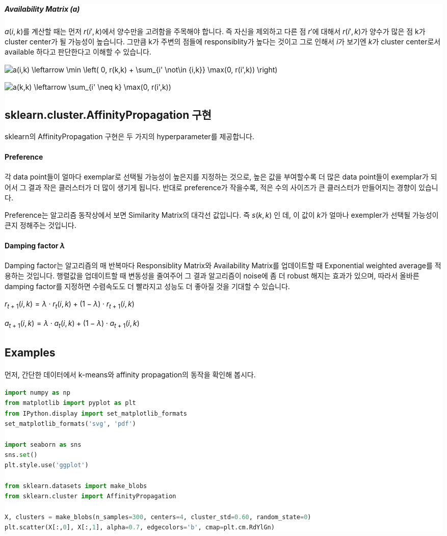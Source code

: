 ##### Availability Matrix (a)

$a(i, k)$​​ 를 계산할 때는 먼저 $r(i', k)$​에서 양수만을 고려함을 주목해야 합니다. 즉 자신을 제외하고 다른 점 $r'$​에 대해서  $r(i', k)$​가 양수가 많은 점 k가 cluster center가 될 가능성이 높습니다. 그만큼 k가 주변의 점들에 responsiblity가 높다는 것이고 그로 인해서 $i$​가 보기엔 $k$​가 cluster center로서 available 하다고 판단한다고 이해할 수 있습니다. 

![a(i,k) \leftarrow \min \left( 0, r(k,k) + \sum_{i' \not\in \{i,k\}} \max(0, r(i',k)) \right)](https://wikimedia.org/api/rest_v1/media/math/render/svg/72fa40d1a44491f9b2c214aed7a9e2061d8c92ba)

![a(k,k) \leftarrow \sum_{i' \neq k} \max(0, r(i',k))](https://wikimedia.org/api/rest_v1/media/math/render/svg/7b89e4554d8efdb7a5447c5d96ec540350aa413c)



## sklearn.cluster.AffinityPropagation 구현

sklearn의 AffinityPropagation 구현은 두 가지의 hyperparameter를 제공합니다. 



#### Preference

각 data point들이 얼마다 exemplar로 선택될 가능성이 높은지를 지정하는 것으로, 높은 값을 부여할수록 더 많은 data point들이 exemplar가 되어서 그 결과 작은 클러스터가 더 많이 생기게 됩니다. 반대로 preference가 작을수록, 적은 수의 사이즈가 큰 클러스터가 만들어지는 경향이 있습니다. 

Preference는 알고리즘 동작상에서 보면 Similarity Matrix의 대각선 값입니다. 즉 $s(k, k)$​ 인 데, 이 값이 $k$​​가 얼마나 exempler가 선택될 가능성이 큰지 정해주는 것입니다. 



#### Damping factor  $\lambda$

Damping factor는 알고리즘의 매 반복마다 Responsiblity Matrix와 Availability Matrix를 업데이트할 때 Exponential weighted average를 적용하는 것입니다. 행렬값을 업데이트할 때 변동성을 줄여주어 그 결과 알고리즘이 noise에 좀 더 robust 해지는 효과가 있으며, 따라서 올바른 damping factor를 지정하면 수렴속도도 더 빨라지고 성능도 더 좋아질 것을 기대할 수 있습니다. 



$r_{t+1}(i, k) = \lambda\cdot r_{t}(i, k) + (1-\lambda)\cdot r_{t+1}(i, k)$

$a_{t+1}(i, k) = \lambda\cdot a_{t}(i, k) + (1-\lambda)\cdot a_{t+1}(i, k)$



## Examples

먼저,  간단한 데이터에서 k-means와 affinity propagation의 동작을 확인해 봅시다. 

```python
import numpy as np
from matplotlib import pyplot as plt
from IPython.display import set_matplotlib_formats
set_matplotlib_formats('svg', 'pdf')

import seaborn as sns
sns.set()
plt.style.use('ggplot')

from sklearn.datasets import make_blobs
from sklearn.cluster import AffinityPropagation

X, clusters = make_blobs(n_samples=300, centers=4, cluster_std=0.60, random_state=0)
plt.scatter(X[:,0], X[:,1], alpha=0.7, edgecolors='b', cmap=plt.cm.RdYlGn)
```
